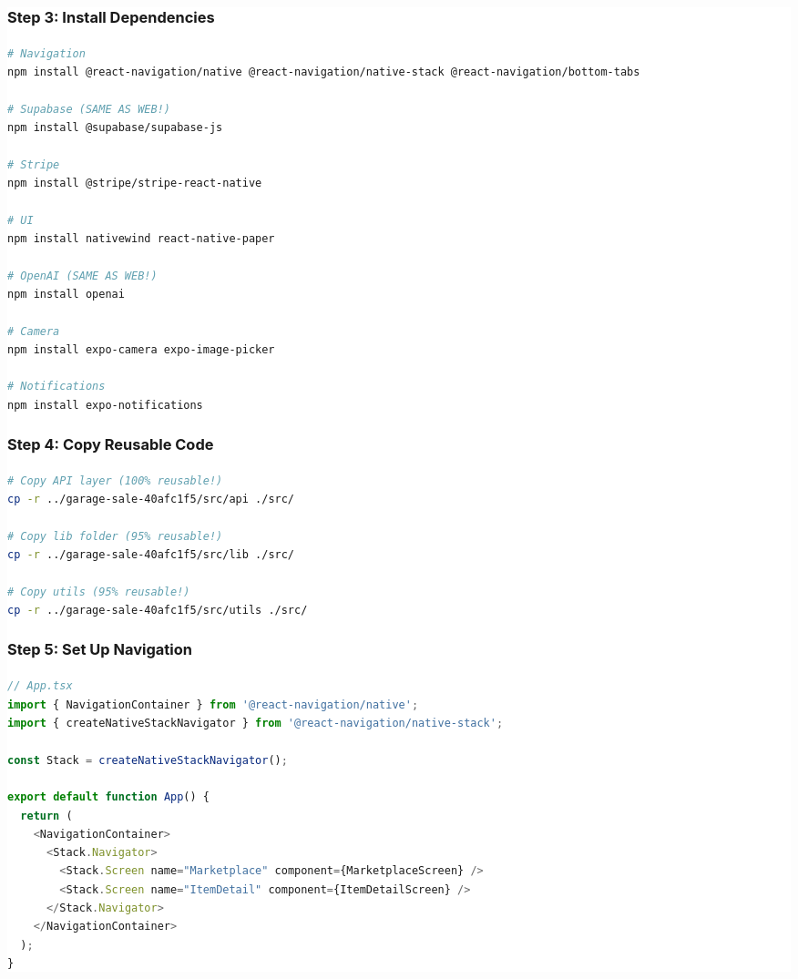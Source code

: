### **Step 3: Install Dependencies**
```bash
# Navigation
npm install @react-navigation/native @react-navigation/native-stack @react-navigation/bottom-tabs

# Supabase (SAME AS WEB!)
npm install @supabase/supabase-js

# Stripe
npm install @stripe/stripe-react-native

# UI
npm install nativewind react-native-paper

# OpenAI (SAME AS WEB!)
npm install openai

# Camera
npm install expo-camera expo-image-picker

# Notifications
npm install expo-notifications
```

### **Step 4: Copy Reusable Code**
```bash
# Copy API layer (100% reusable!)
cp -r ../garage-sale-40afc1f5/src/api ./src/

# Copy lib folder (95% reusable!)
cp -r ../garage-sale-40afc1f5/src/lib ./src/

# Copy utils (95% reusable!)
cp -r ../garage-sale-40afc1f5/src/utils ./src/
```

### **Step 5: Set Up Navigation**
```typescript
// App.tsx
import { NavigationContainer } from '@react-navigation/native';
import { createNativeStackNavigator } from '@react-navigation/native-stack';

const Stack = createNativeStackNavigator();

export default function App() {
  return (
    <NavigationContainer>
      <Stack.Navigator>
        <Stack.Screen name="Marketplace" component={MarketplaceScreen} />
        <Stack.Screen name="ItemDetail" component={ItemDetailScreen} />
      </Stack.Navigator>
    </NavigationContainer>
  );
}
```
